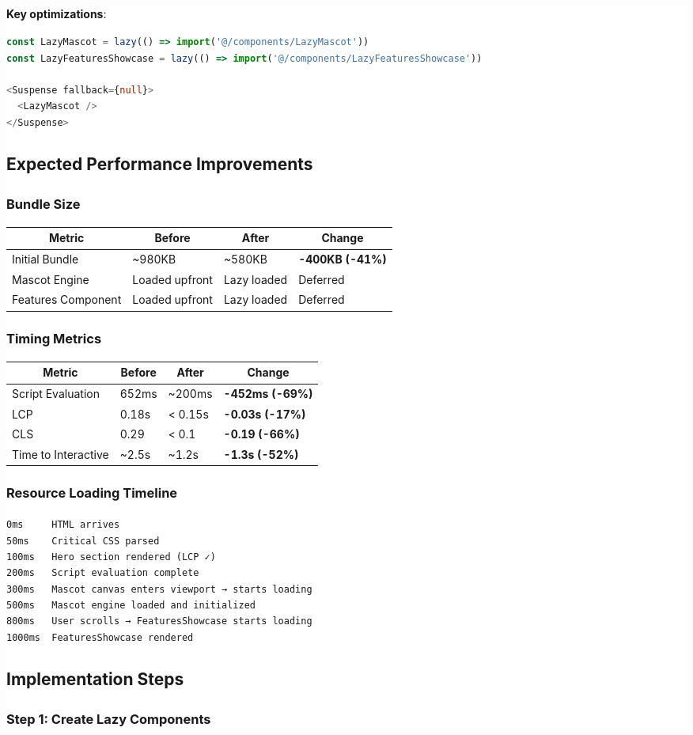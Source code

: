 **Key optimizations**:

```typescript
const LazyMascot = lazy(() => import('@/components/LazyMascot'))
const LazyFeaturesShowcase = lazy(() => import('@/components/LazyFeaturesShowcase'))

<Suspense fallback={null}>
  <LazyMascot />
</Suspense>
```

## Expected Performance Improvements

### Bundle Size

| Metric             | Before         | After       | Change            |
| ------------------ | -------------- | ----------- | ----------------- |
| Initial Bundle     | ~980KB         | ~580KB      | **-400KB (-41%)** |
| Mascot Engine      | Loaded upfront | Lazy loaded | Deferred          |
| Features Component | Loaded upfront | Lazy loaded | Deferred          |

### Timing Metrics

| Metric              | Before | After   | Change            |
| ------------------- | ------ | ------- | ----------------- |
| Script Evaluation   | 652ms  | ~200ms  | **-452ms (-69%)** |
| LCP                 | 0.18s  | < 0.15s | **-0.03s (-17%)** |
| CLS                 | 0.29   | < 0.1   | **-0.19 (-66%)**  |
| Time to Interactive | ~2.5s  | ~1.2s   | **-1.3s (-52%)**  |

### Resource Loading Timeline

```
0ms     HTML arrives
50ms    Critical CSS parsed
100ms   Hero section rendered (LCP ✓)
200ms   Script evaluation complete
300ms   Mascot canvas enters viewport → starts loading
500ms   Mascot engine loaded and initialized
800ms   User scrolls → FeaturesShowcase starts loading
1000ms  FeaturesShowcase rendered
```

## Implementation Steps

### Step 1: Create Lazy Components
